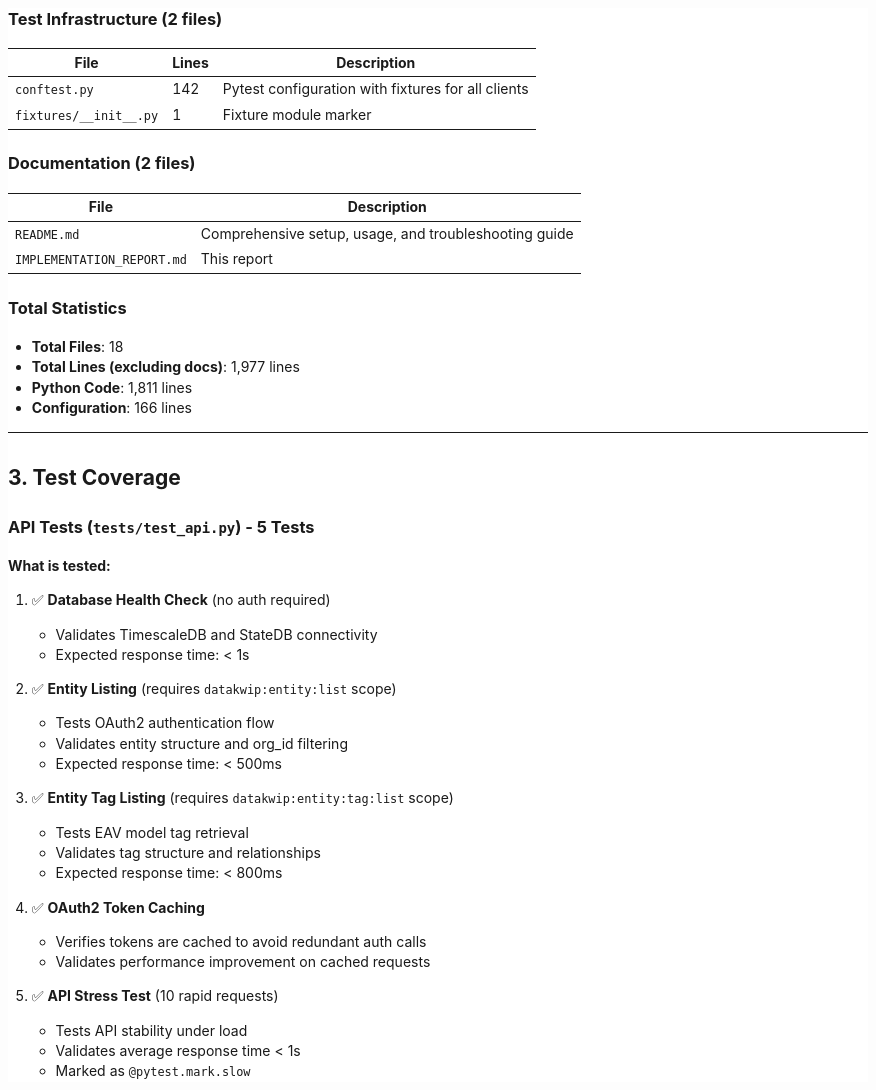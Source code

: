 ### Test Infrastructure (2 files)

| File | Lines | Description |
|------|-------|-------------|
| `conftest.py` | 142 | Pytest configuration with fixtures for all clients |
| `fixtures/__init__.py` | 1 | Fixture module marker |

### Documentation (2 files)

| File | Description |
|------|-------------|
| `README.md` | Comprehensive setup, usage, and troubleshooting guide |
| `IMPLEMENTATION_REPORT.md` | This report |

### Total Statistics

- **Total Files**: 18
- **Total Lines (excluding docs)**: 1,977 lines
- **Python Code**: 1,811 lines
- **Configuration**: 166 lines

---

## 3. Test Coverage

### API Tests (`tests/test_api.py`) - 5 Tests

**What is tested:**
1. ✅ **Database Health Check** (no auth required)
   - Validates TimescaleDB and StateDB connectivity
   - Expected response time: < 1s

2. ✅ **Entity Listing** (requires `datakwip:entity:list` scope)
   - Tests OAuth2 authentication flow
   - Validates entity structure and org_id filtering
   - Expected response time: < 500ms

3. ✅ **Entity Tag Listing** (requires `datakwip:entity:tag:list` scope)
   - Tests EAV model tag retrieval
   - Validates tag structure and relationships
   - Expected response time: < 800ms

4. ✅ **OAuth2 Token Caching**
   - Verifies tokens are cached to avoid redundant auth calls
   - Validates performance improvement on cached requests

5. ✅ **API Stress Test** (10 rapid requests)
   - Tests API stability under load
   - Validates average response time < 1s
   - Marked as `@pytest.mark.slow`
